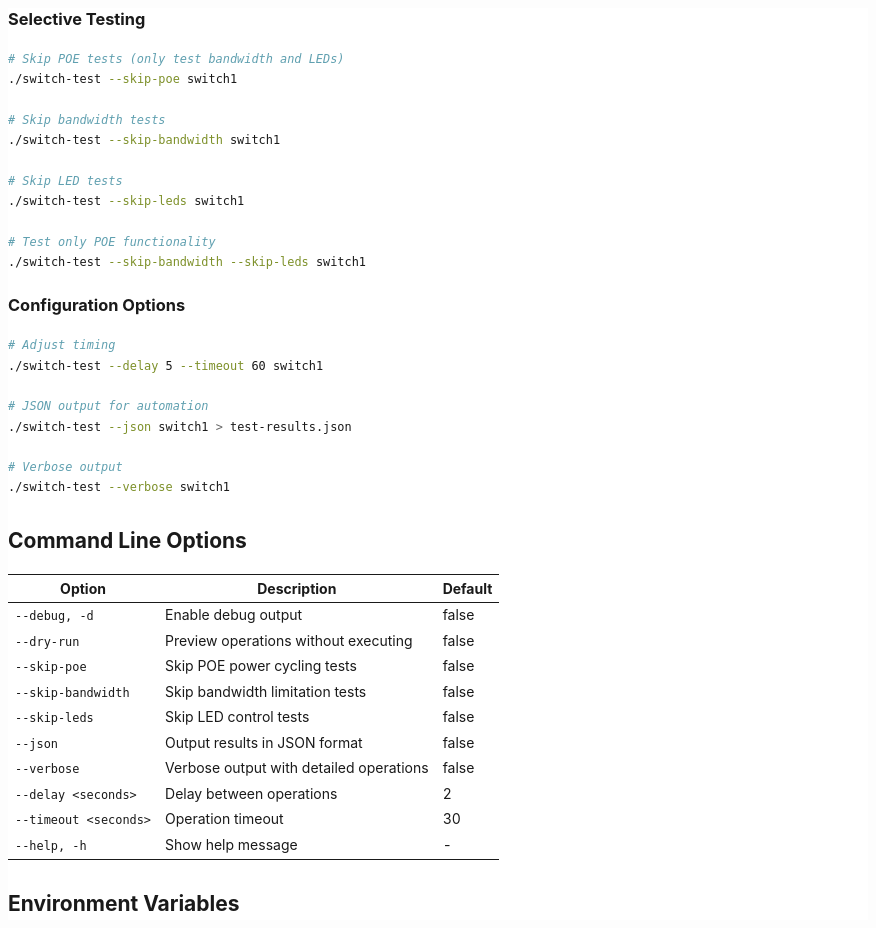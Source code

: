 ### Selective Testing

```bash
# Skip POE tests (only test bandwidth and LEDs)
./switch-test --skip-poe switch1

# Skip bandwidth tests
./switch-test --skip-bandwidth switch1

# Skip LED tests
./switch-test --skip-leds switch1

# Test only POE functionality
./switch-test --skip-bandwidth --skip-leds switch1
```

### Configuration Options

```bash
# Adjust timing
./switch-test --delay 5 --timeout 60 switch1

# JSON output for automation
./switch-test --json switch1 > test-results.json

# Verbose output
./switch-test --verbose switch1
```

## Command Line Options

| Option | Description | Default |
|--------|-------------|---------|
| `--debug, -d` | Enable debug output | false |
| `--dry-run` | Preview operations without executing | false |
| `--skip-poe` | Skip POE power cycling tests | false |
| `--skip-bandwidth` | Skip bandwidth limitation tests | false |
| `--skip-leds` | Skip LED control tests | false |
| `--json` | Output results in JSON format | false |
| `--verbose` | Verbose output with detailed operations | false |
| `--delay <seconds>` | Delay between operations | 2 |
| `--timeout <seconds>` | Operation timeout | 30 |
| `--help, -h` | Show help message | - |

## Environment Variables
